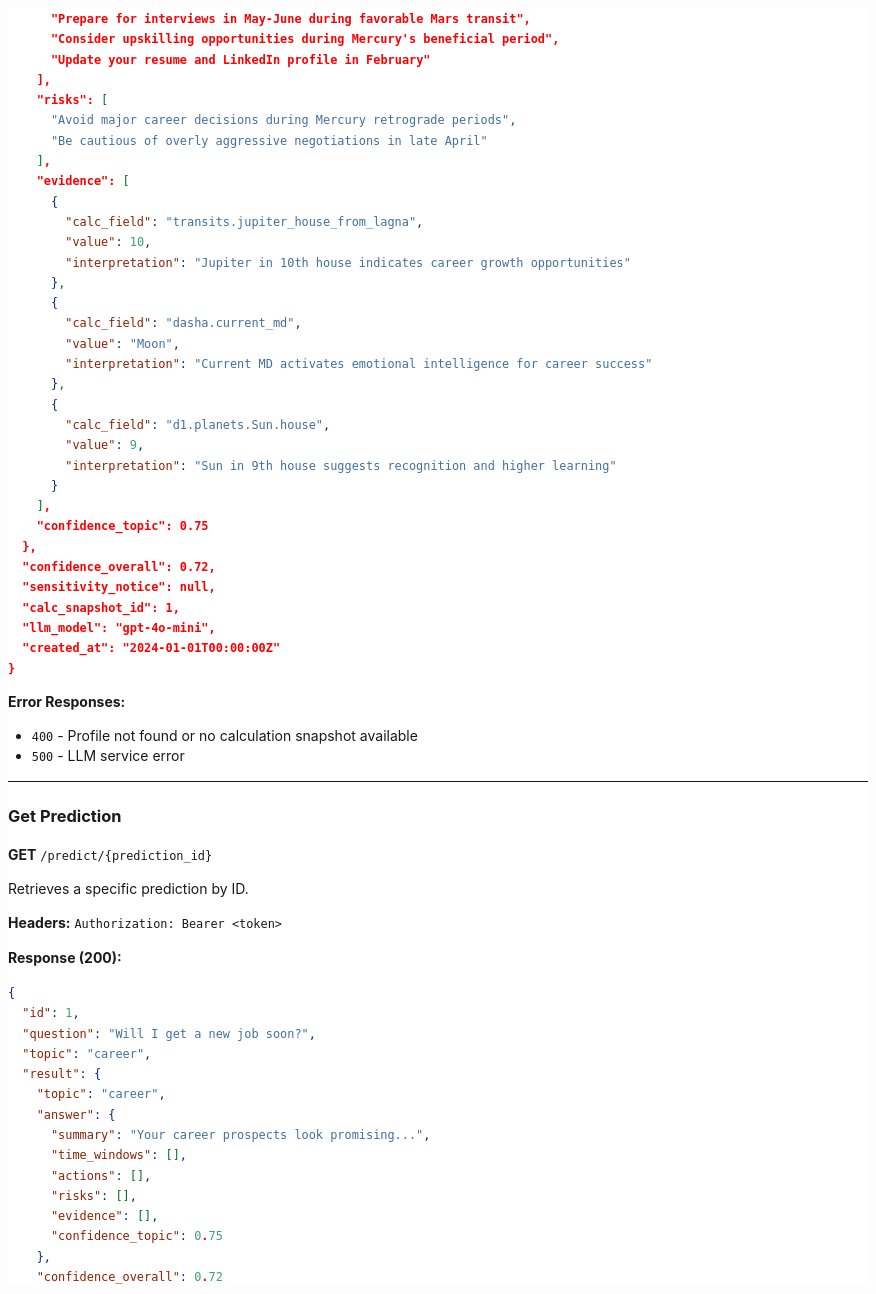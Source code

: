 ```json
      "Prepare for interviews in May-June during favorable Mars transit",
      "Consider upskilling opportunities during Mercury's beneficial period",
      "Update your resume and LinkedIn profile in February"
    ],
    "risks": [
      "Avoid major career decisions during Mercury retrograde periods",
      "Be cautious of overly aggressive negotiations in late April"
    ],
    "evidence": [
      {
        "calc_field": "transits.jupiter_house_from_lagna",
        "value": 10,
        "interpretation": "Jupiter in 10th house indicates career growth opportunities"
      },
      {
        "calc_field": "dasha.current_md",
        "value": "Moon",
        "interpretation": "Current MD activates emotional intelligence for career success"
      },
      {
        "calc_field": "d1.planets.Sun.house",
        "value": 9,
        "interpretation": "Sun in 9th house suggests recognition and higher learning"
      }
    ],
    "confidence_topic": 0.75
  },
  "confidence_overall": 0.72,
  "sensitivity_notice": null,
  "calc_snapshot_id": 1,
  "llm_model": "gpt-4o-mini",
  "created_at": "2024-01-01T00:00:00Z"
}
```

**Error Responses:**
- `400` - Profile not found or no calculation snapshot available
- `500` - LLM service error

---

### Get Prediction
**GET** `/predict/{prediction_id}`

Retrieves a specific prediction by ID.

**Headers:** `Authorization: Bearer <token>`

**Response (200):**
```json
{
  "id": 1,
  "question": "Will I get a new job soon?",
  "topic": "career",
  "result": {
    "topic": "career",
    "answer": {
      "summary": "Your career prospects look promising...",
      "time_windows": [],
      "actions": [],
      "risks": [],
      "evidence": [],
      "confidence_topic": 0.75
    },
    "confidence_overall": 0.72
```